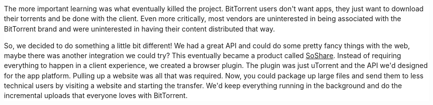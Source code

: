 The more important learning was what eventually killed the project. BitTorrent
users don't want apps, they just want to download their torrents and be done
with the client. Even more critically, most vendors are uninterested in being
associated with the BitTorrent brand and were uninterested in having their
content distributed that way.

So, we decided to do something a little bit different! We had a great API and
could do some pretty fancy things with the web, maybe there was another
integration we could try? This eventually became a product called
[SoShare](https://www.bittorrent.com/blog/2013/02/15/soshare-public-beta-sending-unlimited/).
Instead of requiring everything to happen in a client experience, we created a
browser plugin. The plugin was just uTorrent and the API we'd designed for the
app platform. Pulling up a website was all that was required. Now, you could
package up large files and send them to less technical users by visiting a
website and starting the transfer. We'd keep everything running in the
background and do the incremental uploads that everyone loves with BitTorrent.
